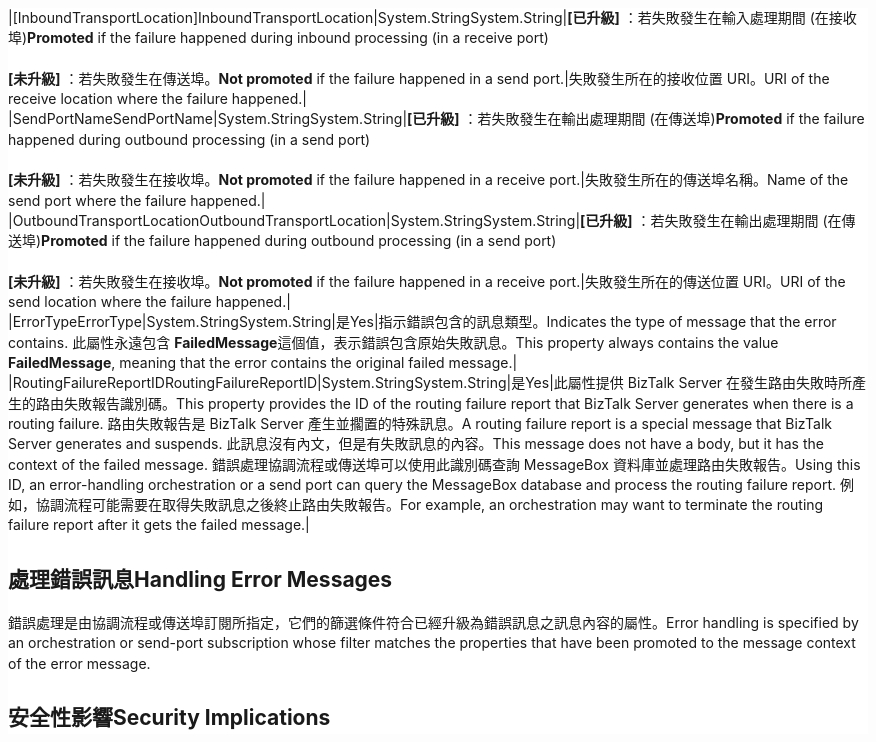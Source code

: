 |<span data-ttu-id="a3086-160">[InboundTransportLocation]</span><span class="sxs-lookup"><span data-stu-id="a3086-160">InboundTransportLocation</span></span>|<span data-ttu-id="a3086-161">System.String</span><span class="sxs-lookup"><span data-stu-id="a3086-161">System.String</span></span>|<span data-ttu-id="a3086-162">**[已升級]** ：若失敗發生在輸入處理期間 (在接收埠)</span><span class="sxs-lookup"><span data-stu-id="a3086-162">**Promoted** if the failure happened during inbound processing (in a receive port)</span></span><br /><br /> <span data-ttu-id="a3086-163">**[未升級]** ：若失敗發生在傳送埠。</span><span class="sxs-lookup"><span data-stu-id="a3086-163">**Not promoted** if the failure happened in a send port.</span></span>|<span data-ttu-id="a3086-164">失敗發生所在的接收位置 URI。</span><span class="sxs-lookup"><span data-stu-id="a3086-164">URI of the receive location where the failure happened.</span></span>|  
|<span data-ttu-id="a3086-165">SendPortName</span><span class="sxs-lookup"><span data-stu-id="a3086-165">SendPortName</span></span>|<span data-ttu-id="a3086-166">System.String</span><span class="sxs-lookup"><span data-stu-id="a3086-166">System.String</span></span>|<span data-ttu-id="a3086-167">**[已升級]** ：若失敗發生在輸出處理期間 (在傳送埠)</span><span class="sxs-lookup"><span data-stu-id="a3086-167">**Promoted** if the failure happened during outbound processing (in a send port)</span></span><br /><br /> <span data-ttu-id="a3086-168">**[未升級]** ：若失敗發生在接收埠。</span><span class="sxs-lookup"><span data-stu-id="a3086-168">**Not promoted** if the failure happened in a receive port.</span></span>|<span data-ttu-id="a3086-169">失敗發生所在的傳送埠名稱。</span><span class="sxs-lookup"><span data-stu-id="a3086-169">Name of the send port where the failure happened.</span></span>|  
|<span data-ttu-id="a3086-170">OutboundTransportLocation</span><span class="sxs-lookup"><span data-stu-id="a3086-170">OutboundTransportLocation</span></span>|<span data-ttu-id="a3086-171">System.String</span><span class="sxs-lookup"><span data-stu-id="a3086-171">System.String</span></span>|<span data-ttu-id="a3086-172">**[已升級]** ：若失敗發生在輸出處理期間 (在傳送埠)</span><span class="sxs-lookup"><span data-stu-id="a3086-172">**Promoted** if the failure happened during outbound processing (in a send port)</span></span><br /><br /> <span data-ttu-id="a3086-173">**[未升級]** ：若失敗發生在接收埠。</span><span class="sxs-lookup"><span data-stu-id="a3086-173">**Not promoted** if the failure happened in a receive port.</span></span>|<span data-ttu-id="a3086-174">失敗發生所在的傳送位置 URI。</span><span class="sxs-lookup"><span data-stu-id="a3086-174">URI of the send location where the failure happened.</span></span>|  
|<span data-ttu-id="a3086-175">ErrorType</span><span class="sxs-lookup"><span data-stu-id="a3086-175">ErrorType</span></span>|<span data-ttu-id="a3086-176">System.String</span><span class="sxs-lookup"><span data-stu-id="a3086-176">System.String</span></span>|<span data-ttu-id="a3086-177">是</span><span class="sxs-lookup"><span data-stu-id="a3086-177">Yes</span></span>|<span data-ttu-id="a3086-178">指示錯誤包含的訊息類型。</span><span class="sxs-lookup"><span data-stu-id="a3086-178">Indicates the type of message that the error contains.</span></span> <span data-ttu-id="a3086-179">此屬性永遠包含 **FailedMessage**這個值，表示錯誤包含原始失敗訊息。</span><span class="sxs-lookup"><span data-stu-id="a3086-179">This property always contains the value **FailedMessage**, meaning that the error contains the original failed message.</span></span>|  
|<span data-ttu-id="a3086-180">RoutingFailureReportID</span><span class="sxs-lookup"><span data-stu-id="a3086-180">RoutingFailureReportID</span></span>|<span data-ttu-id="a3086-181">System.String</span><span class="sxs-lookup"><span data-stu-id="a3086-181">System.String</span></span>|<span data-ttu-id="a3086-182">是</span><span class="sxs-lookup"><span data-stu-id="a3086-182">Yes</span></span>|<span data-ttu-id="a3086-183">此屬性提供 BizTalk Server 在發生路由失敗時所產生的路由失敗報告識別碼。</span><span class="sxs-lookup"><span data-stu-id="a3086-183">This property provides the ID of the routing failure report that BizTalk Server generates when there is a routing failure.</span></span> <span data-ttu-id="a3086-184">路由失敗報告是 BizTalk Server 產生並擱置的特殊訊息。</span><span class="sxs-lookup"><span data-stu-id="a3086-184">A routing failure report is a special message that BizTalk Server generates and suspends.</span></span> <span data-ttu-id="a3086-185">此訊息沒有內文，但是有失敗訊息的內容。</span><span class="sxs-lookup"><span data-stu-id="a3086-185">This message does not have a body, but it has the context of the failed message.</span></span> <span data-ttu-id="a3086-186">錯誤處理協調流程或傳送埠可以使用此識別碼查詢 MessageBox 資料庫並處理路由失敗報告。</span><span class="sxs-lookup"><span data-stu-id="a3086-186">Using this ID, an error-handling orchestration or a send port can query the MessageBox database and process the routing failure report.</span></span> <span data-ttu-id="a3086-187">例如，協調流程可能需要在取得失敗訊息之後終止路由失敗報告。</span><span class="sxs-lookup"><span data-stu-id="a3086-187">For example, an orchestration may want to terminate the routing failure report after it gets the failed message.</span></span>|  
  
## <a name="handling-error-messages"></a><span data-ttu-id="a3086-188">處理錯誤訊息</span><span class="sxs-lookup"><span data-stu-id="a3086-188">Handling Error Messages</span></span>  
 <span data-ttu-id="a3086-189">錯誤處理是由協調流程或傳送埠訂閱所指定，它們的篩選條件符合已經升級為錯誤訊息之訊息內容的屬性。</span><span class="sxs-lookup"><span data-stu-id="a3086-189">Error handling is specified by an orchestration or send-port subscription whose filter matches the properties that have been promoted to the message context of the error message.</span></span>  
  
## <a name="security-implications"></a><span data-ttu-id="a3086-190">安全性影響</span><span class="sxs-lookup"><span data-stu-id="a3086-190">Security Implications</span></span>  